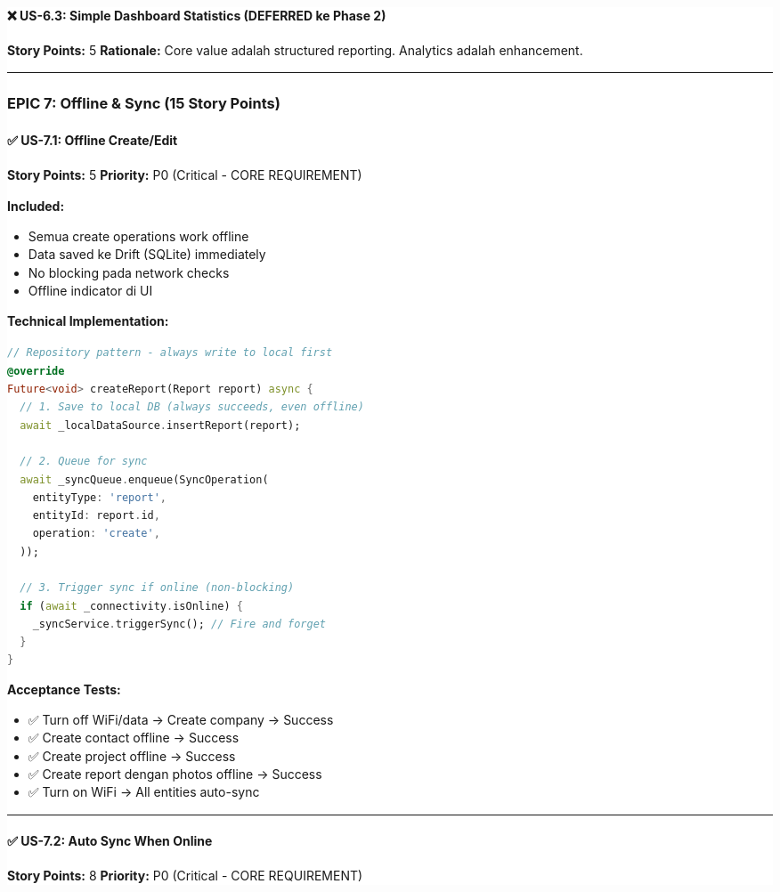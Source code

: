 #### ❌ US-6.3: Simple Dashboard Statistics (DEFERRED ke Phase 2)
**Story Points:** 5
**Rationale:** Core value adalah structured reporting. Analytics adalah enhancement.

---

### EPIC 7: Offline & Sync (15 Story Points)

#### ✅ US-7.1: Offline Create/Edit
**Story Points:** 5
**Priority:** P0 (Critical - CORE REQUIREMENT)

**Included:**
- Semua create operations work offline
- Data saved ke Drift (SQLite) immediately
- No blocking pada network checks
- Offline indicator di UI

**Technical Implementation:**
```dart
// Repository pattern - always write to local first
@override
Future<void> createReport(Report report) async {
  // 1. Save to local DB (always succeeds, even offline)
  await _localDataSource.insertReport(report);

  // 2. Queue for sync
  await _syncQueue.enqueue(SyncOperation(
    entityType: 'report',
    entityId: report.id,
    operation: 'create',
  ));

  // 3. Trigger sync if online (non-blocking)
  if (await _connectivity.isOnline) {
    _syncService.triggerSync(); // Fire and forget
  }
}
```

**Acceptance Tests:**
- ✅ Turn off WiFi/data → Create company → Success
- ✅ Create contact offline → Success
- ✅ Create project offline → Success
- ✅ Create report dengan photos offline → Success
- ✅ Turn on WiFi → All entities auto-sync

---

#### ✅ US-7.2: Auto Sync When Online
**Story Points:** 8
**Priority:** P0 (Critical - CORE REQUIREMENT)
